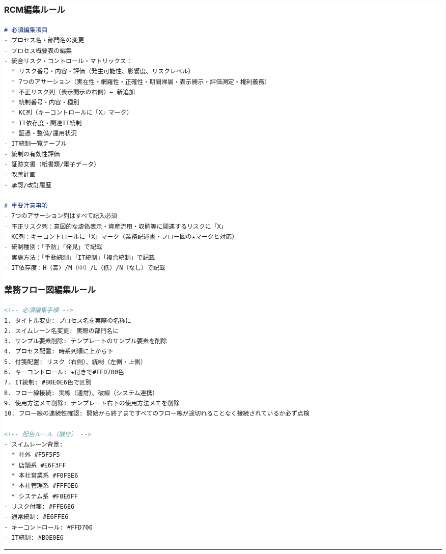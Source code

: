 ### RCM編集ルール
```markdown
# 必須編集項目
- プロセス名・部門名の変更
- プロセス概要表の編集
- 統合リスク・コントロール・マトリックス：
  * リスク番号・内容・評価（発生可能性、影響度、リスクレベル）
  * 7つのアサーション（実在性・網羅性・正確性・期間帰属・表示開示・評価測定・権利義務）
  * 不正リスク列（表示開示の右側）← 新追加
  * 統制番号・内容・種別
  * KC列（キーコントロールに「X」マーク）
  * IT依存度・関連IT統制
  * 証憑・整備/運用状況
- IT統制一覧テーブル
- 統制の有効性評価
- 証跡文書（紙書類/電子データ）
- 改善計画
- 承認/改訂履歴

# 重要注意事項
- 7つのアサーション列はすべて記入必須
- 不正リスク列：意図的な虚偽表示・資産流用・収賄等に関連するリスクに「X」
- KC列：キーコントロールに「X」マーク（業務記述書・フロー図の★マークと対応）
- 統制種別：「予防」「発見」で記載
- 実施方法：「手動統制」「IT統制」「複合統制」で記載
- IT依存度：H（高）/M（中）/L（低）/N（なし）で記載
```

### 業務フロー図編集ルール
```xml
<!-- 必須編集手順 -->
1. タイトル変更: プロセス名を実際の名称に
2. スイムレーン名変更: 実際の部門名に
3. サンプル要素削除: テンプレートのサンプル要素を削除
4. プロセス配置: 時系列順に上から下
5. 付箋配置: リスク（右側）、統制（左側・上側）
6. キーコントロール: ★付きで#FFD700色
7. IT統制: #B0E0E6色で区別
8. フロー線接続: 実線（通常）、破線（システム連携）
9. 使用方法メモ削除: テンプレート右下の使用方法メモを削除
10. フロー線の連続性確認: 開始から終了まですべてのフロー線が途切れることなく接続されているか必ず点検

<!-- 配色ルール（厳守） -->
- スイムレーン背景: 
  * 社外 #F5F5F5
  * 店舗系 #E6F3FF
  * 本社営業系 #F0F8E6
  * 本社管理系 #FFF0E6
  * システム系 #F0E6FF
- リスク付箋: #FFE6E6
- 通常統制: #E6FFE6
- キーコントロール: #FFD700
- IT統制: #B0E0E6
```

---